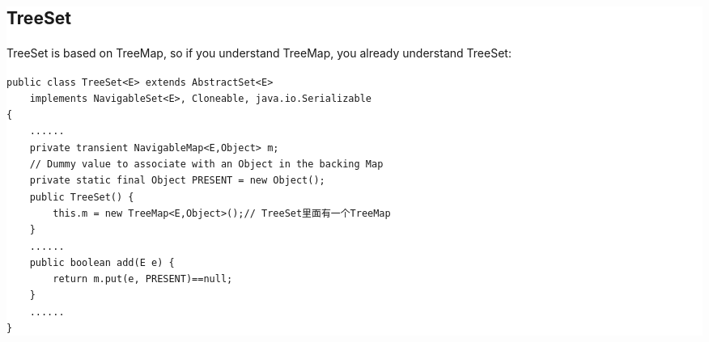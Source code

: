 ## TreeSet
TreeSet is based on TreeMap, so if you understand TreeMap, you already understand TreeSet:

	public class TreeSet<E> extends AbstractSet<E>
	    implements NavigableSet<E>, Cloneable, java.io.Serializable
	{
	    ......
	    private transient NavigableMap<E,Object> m;
	    // Dummy value to associate with an Object in the backing Map
	    private static final Object PRESENT = new Object();
	    public TreeSet() {
	        this.m = new TreeMap<E,Object>();// TreeSet里面有一个TreeMap
	    }
	    ......
	    public boolean add(E e) {
	        return m.put(e, PRESENT)==null;
	    }
	    ......
	}
